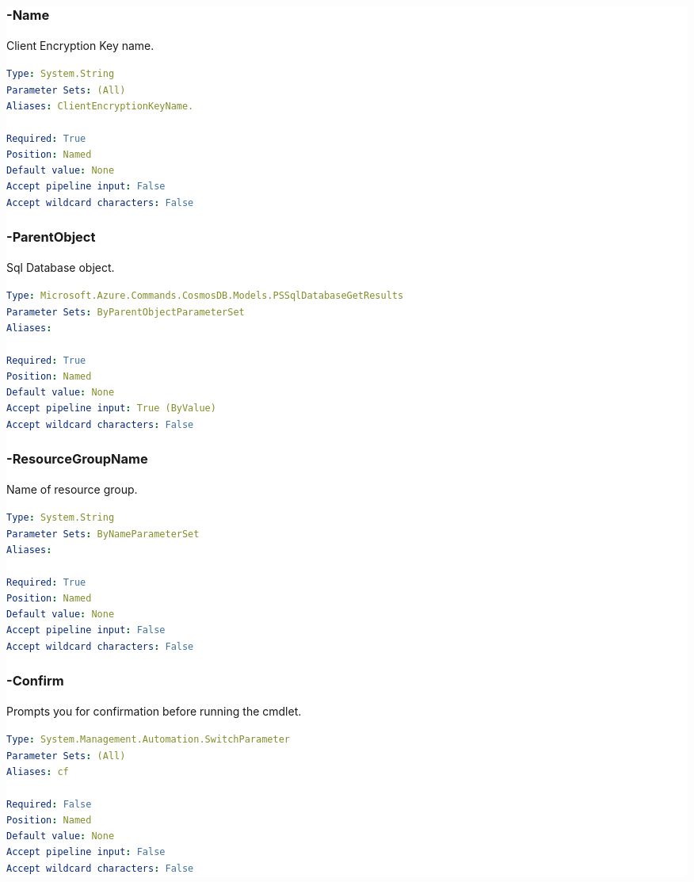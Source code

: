 ### -Name
Client Encryption Key name.

```yaml
Type: System.String
Parameter Sets: (All)
Aliases: ClientEncryptionKeyName. 

Required: True
Position: Named
Default value: None
Accept pipeline input: False
Accept wildcard characters: False
```

### -ParentObject
Sql Database object.

```yaml
Type: Microsoft.Azure.Commands.CosmosDB.Models.PSSqlDatabaseGetResults
Parameter Sets: ByParentObjectParameterSet
Aliases:

Required: True
Position: Named
Default value: None
Accept pipeline input: True (ByValue)
Accept wildcard characters: False
```

### -ResourceGroupName
Name of resource group.

```yaml
Type: System.String
Parameter Sets: ByNameParameterSet
Aliases:

Required: True
Position: Named
Default value: None
Accept pipeline input: False
Accept wildcard characters: False
```

### -Confirm
Prompts you for confirmation before running the cmdlet.

```yaml
Type: System.Management.Automation.SwitchParameter
Parameter Sets: (All)
Aliases: cf

Required: False
Position: Named
Default value: None
Accept pipeline input: False
Accept wildcard characters: False
```
